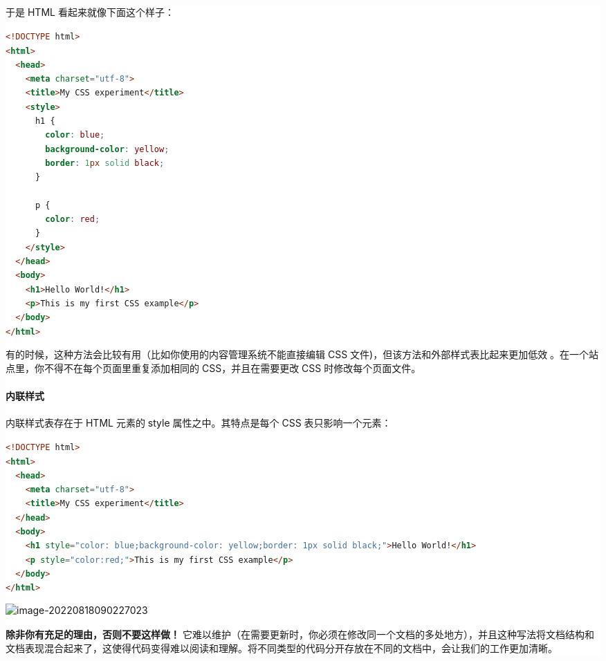于是 HTML 看起来就像下面这个样子：

```html
<!DOCTYPE html>
<html>
  <head>
    <meta charset="utf-8">
    <title>My CSS experiment</title>
    <style>
      h1 {
        color: blue;
        background-color: yellow;
        border: 1px solid black;
      }

      p {
        color: red;
      }
    </style>
  </head>
  <body>
    <h1>Hello World!</h1>
    <p>This is my first CSS example</p>
  </body>
</html>

```

有的时候，这种方法会比较有用（比如你使用的内容管理系统不能直接编辑 CSS 文件)，但该方法和外部样式表比起来更加低效 。在一个站点里，你不得不在每个页面里重复添加相同的 CSS，并且在需要更改 CSS 时修改每个页面文件。

#### 内联样式

内联样式表存在于 HTML 元素的 style 属性之中。其特点是每个 CSS 表只影响一个元素：

```html
<!DOCTYPE html>
<html>
  <head>
    <meta charset="utf-8">
    <title>My CSS experiment</title>
  </head>
  <body>
    <h1 style="color: blue;background-color: yellow;border: 1px solid black;">Hello World!</h1>
    <p style="color:red;">This is my first CSS example</p>
  </body>
</html>

```

![image-20220818090227023](image-20220818090227023.png)

**除非你有充足的理由，否则不要这样做！** 它难以维护（在需要更新时，你必须在修改同一个文档的多处地方），并且这种写法将文档结构和文档表现混合起来了，这使得代码变得难以阅读和理解。将不同类型的代码分开存放在不同的文档中，会让我们的工作更加清晰。
